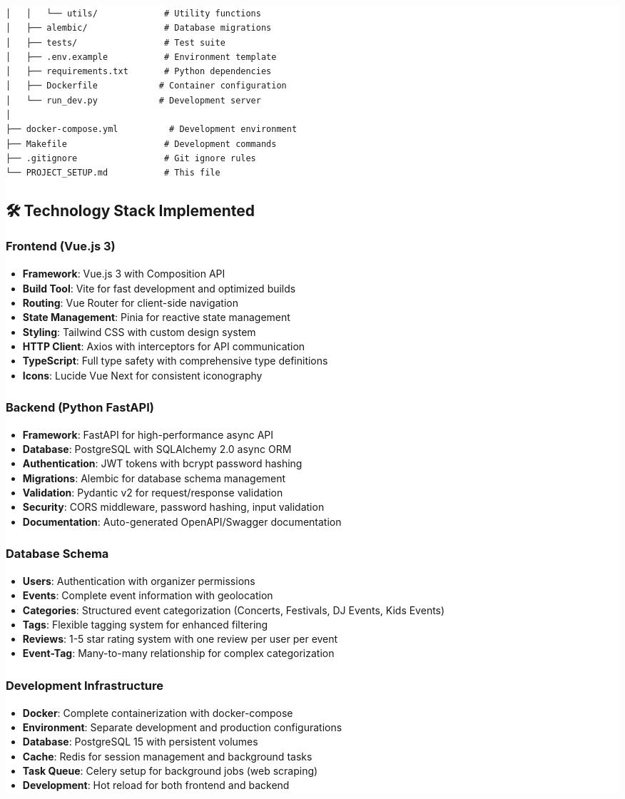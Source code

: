 ```
│   │   └── utils/             # Utility functions
│   ├── alembic/               # Database migrations
│   ├── tests/                 # Test suite
│   ├── .env.example           # Environment template
│   ├── requirements.txt       # Python dependencies
│   ├── Dockerfile            # Container configuration
│   └── run_dev.py            # Development server
│
├── docker-compose.yml          # Development environment
├── Makefile                   # Development commands
├── .gitignore                 # Git ignore rules
└── PROJECT_SETUP.md           # This file
```

## 🛠️ Technology Stack Implemented

### Frontend (Vue.js 3)
- **Framework**: Vue.js 3 with Composition API
- **Build Tool**: Vite for fast development and optimized builds
- **Routing**: Vue Router for client-side navigation
- **State Management**: Pinia for reactive state management
- **Styling**: Tailwind CSS with custom design system
- **HTTP Client**: Axios with interceptors for API communication
- **TypeScript**: Full type safety with comprehensive type definitions
- **Icons**: Lucide Vue Next for consistent iconography

### Backend (Python FastAPI)
- **Framework**: FastAPI for high-performance async API
- **Database**: PostgreSQL with SQLAlchemy 2.0 async ORM
- **Authentication**: JWT tokens with bcrypt password hashing
- **Migrations**: Alembic for database schema management
- **Validation**: Pydantic v2 for request/response validation
- **Security**: CORS middleware, password hashing, input validation
- **Documentation**: Auto-generated OpenAPI/Swagger documentation

### Database Schema
- **Users**: Authentication with organizer permissions
- **Events**: Complete event information with geolocation
- **Categories**: Structured event categorization (Concerts, Festivals, DJ Events, Kids Events)
- **Tags**: Flexible tagging system for enhanced filtering
- **Reviews**: 1-5 star rating system with one review per user per event
- **Event-Tag**: Many-to-many relationship for complex categorization

### Development Infrastructure
- **Docker**: Complete containerization with docker-compose
- **Environment**: Separate development and production configurations
- **Database**: PostgreSQL 15 with persistent volumes
- **Cache**: Redis for session management and background tasks
- **Task Queue**: Celery setup for background jobs (web scraping)
- **Development**: Hot reload for both frontend and backend
